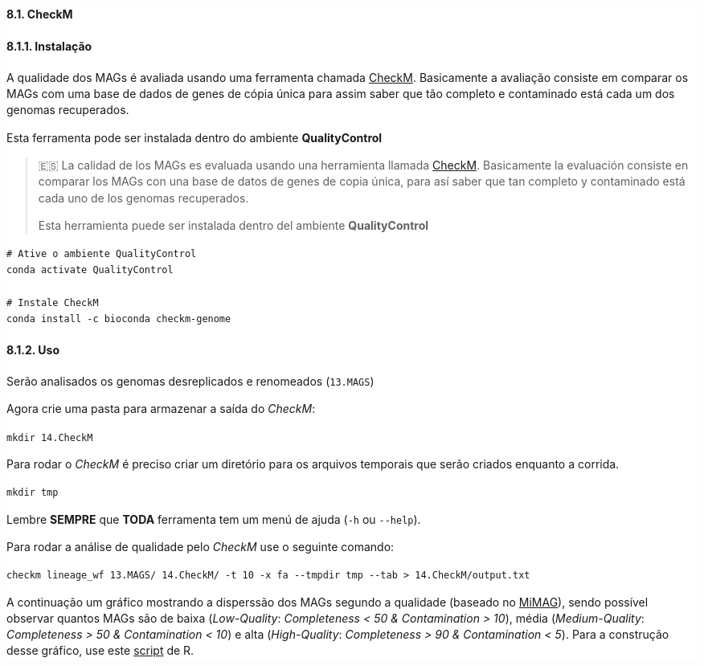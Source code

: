 #### 8.1. CheckM

#### 8.1.1. Instalação

A qualidade dos MAGs é avaliada usando uma ferramenta chamada
[CheckM](https://github.com/Ecogenomics/CheckM/wiki). Basicamente a
avaliação consiste em comparar os MAGs com uma base de dados de genes de
cópia única para assim saber que tão completo e contaminado está cada um
dos genomas recuperados.

Esta ferramenta pode ser instalada dentro do ambiente **QualityControl**

> 🇪🇸 La calidad de los MAGs es evaluada usando una herramienta llamada
> [CheckM](https://github.com/Ecogenomics/CheckM/wiki). Basicamente la
> evaluación consiste en comparar los MAGs con una base de datos de
> genes de copia única, para así saber que tan completo y contaminado
> está cada uno de los genomas recuperados.
>
> Esta herramienta puede ser instalada dentro del ambiente
> **QualityControl**

    # Ative o ambiente QualityControl
    conda activate QualityControl

    # Instale CheckM
    conda install -c bioconda checkm-genome

#### 8.1.2. Uso

Serão analisados os genomas desreplicados e renomeados (`13.MAGS`)

Agora crie uma pasta para armazenar a saída do *CheckM*:

    mkdir 14.CheckM

Para rodar o *CheckM* é preciso criar um diretório para os arquivos
temporais que serão criados enquanto a corrida.

    mkdir tmp

Lembre **SEMPRE** que **TODA** ferramenta tem um menú de ajuda (`-h` ou
`--help`).

Para rodar a análise de qualidade pelo *CheckM* use o seguinte comando:

    checkm lineage_wf 13.MAGS/ 14.CheckM/ -t 10 -x fa --tmpdir tmp --tab > 14.CheckM/output.txt

A continuação um gráfico mostrando a disperssão dos MAGs segundo a
qualidade (baseado no
[MiMAG](https://www.nature.com/articles/nbt.3893)), sendo possível
observar quantos MAGs são de baixa (*Low-Quality*: *Completeness &lt; 50
& Contamination &gt; 10*), média (*Medium-Quality*: *Completeness &gt;
50 & Contamination &lt; 10*) e alta (*High-Quality*: *Completeness &gt;
90 & Contamination &lt; 5*). Para a construção desse gráfico, use este
[script](https://github.com/khidalgo85/Binning/blob/master/Checkm.R) de
R.
